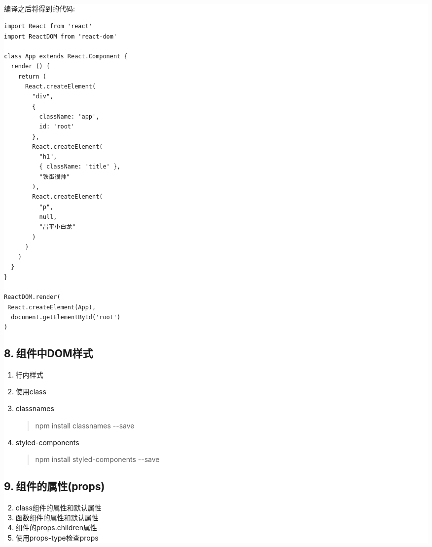    编译之后将得到的代码:

   ```JS
   import React from 'react'
   import ReactDOM from 'react-dom'
   
   class App extends React.Component {
     render () {
       return (
         React.createElement(
           "div",
           {
             className: 'app',
             id: 'root'
           },
           React.createElement(
             "h1",
             { className: 'title' },
             "铁蛋很帅"
           ),
           React.createElement(
             "p",
             null,
             "昌平小白龙"
           )
         )
       )
     }
   }
   
   ReactDOM.render(
   	React.createElement(App),
     document.getElementById('root')
   )
   ```

## 8. 组件中DOM样式

1. 行内样式

2. 使用class

3. classnames

   > npm  install  classnames --save

4. styled-components

   > npm  install  styled-components --save

## 9. 组件的属性(props)

2. class组件的属性和默认属性
2. 函数组件的属性和默认属性
3. 组件的props.children属性
4. 使用props-type检查props
